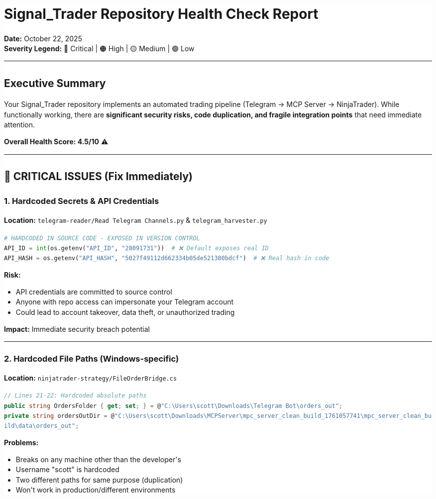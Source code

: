 # Signal_Trader Repository Health Check Report

**Date:** October 22, 2025  
**Severity Legend:** 🔴 Critical | 🟠 High | 🟡 Medium | 🟢 Low

---

## Executive Summary

Your Signal_Trader repository implements an automated trading pipeline (Telegram → MCP Server → NinjaTrader). While functionally working, there are **significant security risks, code duplication, and fragile integration points** that need immediate attention.

**Overall Health Score: 4.5/10** ⚠️

---

## 🔴 CRITICAL ISSUES (Fix Immediately)

### 1. **Hardcoded Secrets & API Credentials**

**Location:** `telegram-reader/Read Telegram Channels.py` & `telegram_harvester.py`

```python
# HARDCODED IN SOURCE CODE - EXPOSED IN VERSION CONTROL
API_ID = int(os.getenv("API_ID", "28091731"))  # ❌ Default exposes real ID
API_HASH = os.getenv("API_HASH", "5027f49112d662334b05de521380bdcf")  # ❌ Real hash in code
```

**Risk:** 
- API credentials are committed to source control
- Anyone with repo access can impersonate your Telegram account
- Could lead to account takeover, data theft, or unauthorized trading

**Impact:** Immediate security breach potential

---

### 2. **Hardcoded File Paths (Windows-specific)**

**Location:** `ninjatrader-strategy/FileOrderBridge.cs`

```csharp
// Lines 21-22: Hardcoded absolute paths
public string OrdersFolder { get; set; } = @"C:\Users\scott\Downloads\Telegram Bot\orders_out";
private string ordersOutDir = @"C:\Users\scott\Downloads\MCPServer\mpc_server_clean_build_1761057741\mpc_server_clean_build\data\orders_out";
```

**Problems:**
- Breaks on any machine other than the developer's
- Username "scott" is hardcoded
- Two different paths for same purpose (duplication)
- Won't work in production/different environments
